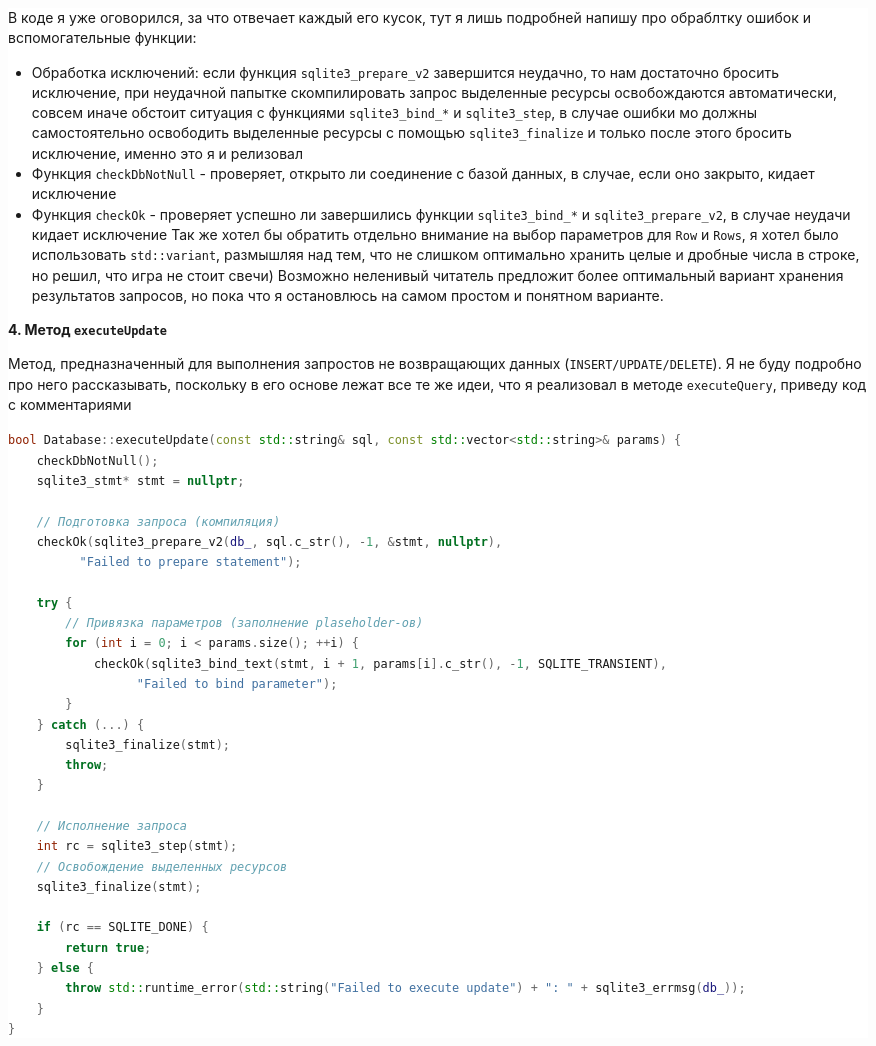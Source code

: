В коде я уже оговорился, за что отвечает каждый его кусок, тут я лишь подробней напишу про обраблтку ошибок и вспомогательные функции:
- Обработка исключений: если функция `sqlite3_prepare_v2` завершится неудачно, то нам достаточно бросить исключение, при неудачной папытке скомпилировать запрос выделенные ресурсы освобождаются автоматически, совсем иначе обстоит ситуация с функциями `sqlite3_bind_*` и `sqlite3_step`, в случае ошибки мо должны самостоятельно освободить выделенные ресурсы с помощью `sqlite3_finalize` и только после этого бросить исключение, именно это я и релизовал
- Функция `checkDbNotNull` - проверяет, открыто ли соединение с базой данных, в случае, если оно закрыто, кидает исключение
- Функция `checkOk` - проверяет успешно ли завершились функции `sqlite3_bind_*` и `sqlite3_prepare_v2`, в случае неудачи кидает исключение
Так же хотел бы обратить отдельно внимание на выбор параметров для `Row` и `Rows`, я хотел было использовать `std::variant`, размышляя над тем, что не слишком оптимально хранить целые и дробные числа в строке, но решил, что игра не стоит свечи) Возможно неленивый читатель предложит более оптимальный вариант хранения результатов запросов, но пока что я остановлюсь на самом простом и понятном варианте.


**4. Метод `executeUpdate`**

Метод, предназначенный для выполнения запростов не возвращающих данных (`INSERT/UPDATE/DELETE`). Я не буду подробно про него рассказывать, поскольку в его основе лежат все те же идеи, что я реализовал в методе `executeQuery`, приведу код с комментариями

```c++
bool Database::executeUpdate(const std::string& sql, const std::vector<std::string>& params) {
    checkDbNotNull();
    sqlite3_stmt* stmt = nullptr;
    
    // Подготовка запроса (компиляция)
    checkOk(sqlite3_prepare_v2(db_, sql.c_str(), -1, &stmt, nullptr),
          "Failed to prepare statement");

    try {
        // Привязка параметров (заполнение plaseholder-ов)
        for (int i = 0; i < params.size(); ++i) {
            checkOk(sqlite3_bind_text(stmt, i + 1, params[i].c_str(), -1, SQLITE_TRANSIENT),
                  "Failed to bind parameter");
        }
    } catch (...) {
        sqlite3_finalize(stmt);
        throw;
    }

    // Исполнение запроса
    int rc = sqlite3_step(stmt);
    // Освобождение выделенных ресурсов
    sqlite3_finalize(stmt);

    if (rc == SQLITE_DONE) {
        return true;
    } else {
        throw std::runtime_error(std::string("Failed to execute update") + ": " + sqlite3_errmsg(db_));
    }
}
```